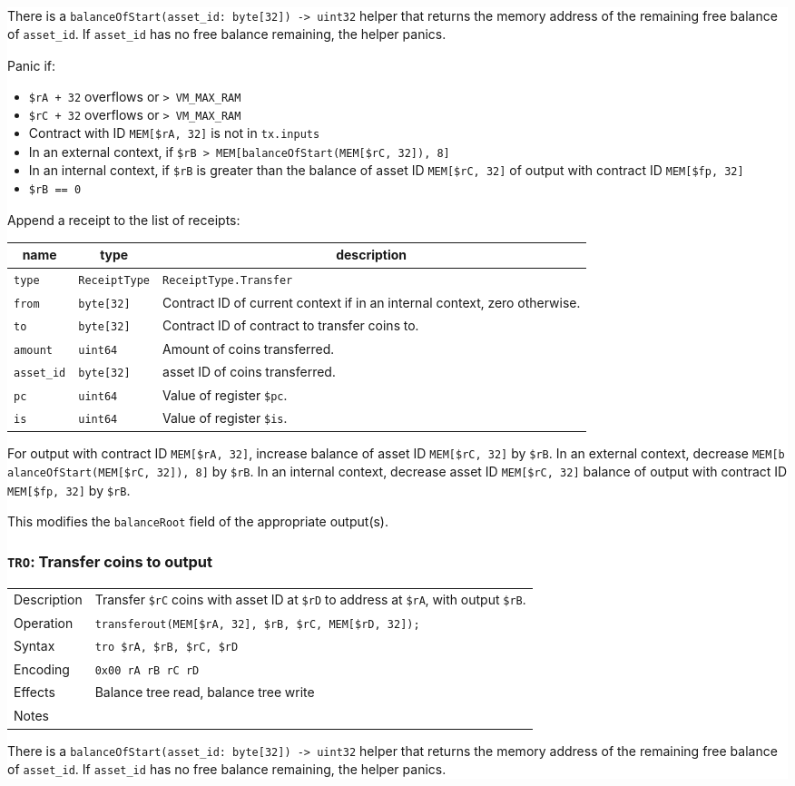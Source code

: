 There is a `balanceOfStart(asset_id: byte[32]) -> uint32` helper that returns the memory address of the remaining free balance of `asset_id`. If `asset_id` has no free balance remaining, the helper panics.

Panic if:

- `$rA + 32` overflows or `> VM_MAX_RAM`
- `$rC + 32` overflows or `> VM_MAX_RAM`
- Contract with ID `MEM[$rA, 32]` is not in `tx.inputs`
- In an external context, if `$rB > MEM[balanceOfStart(MEM[$rC, 32]), 8]`
- In an internal context, if `$rB` is greater than the balance of asset ID `MEM[$rC, 32]` of output with contract ID `MEM[$fp, 32]`
- `$rB == 0`

Append a receipt to the list of receipts:

| name       | type          | description                                                               |
|------------|---------------|---------------------------------------------------------------------------|
| `type`     | `ReceiptType` | `ReceiptType.Transfer`                                                    |
| `from`     | `byte[32]`    | Contract ID of current context if in an internal context, zero otherwise. |
| `to`       | `byte[32]`    | Contract ID of contract to transfer coins to.                             |
| `amount`   | `uint64`      | Amount of coins transferred.                                              |
| `asset_id` | `byte[32]`    | asset ID of coins transferred.                                            |
| `pc`       | `uint64`      | Value of register `$pc`.                                                  |
| `is`       | `uint64`      | Value of register `$is`.                                                  |

For output with contract ID `MEM[$rA, 32]`, increase balance of asset ID `MEM[$rC, 32]` by `$rB`. In an external context, decrease `MEM[balanceOfStart(MEM[$rC, 32]), 8]` by `$rB`. In an internal context, decrease asset ID `MEM[$rC, 32]` balance of output with contract ID `MEM[$fp, 32]` by `$rB`.

This modifies the `balanceRoot` field of the appropriate output(s).

### `TRO`: Transfer coins to output

|             |                                                                                     |
|-------------|-------------------------------------------------------------------------------------|
| Description | Transfer `$rC` coins with asset ID at `$rD` to address at `$rA`, with output `$rB`. |
| Operation   | ```transferout(MEM[$rA, 32], $rB, $rC, MEM[$rD, 32]);```                            |
| Syntax      | `tro $rA, $rB, $rC, $rD`                                                            |
| Encoding    | `0x00 rA rB rC rD`                                                                  |
| Effects     | Balance tree read, balance tree write                                               |
| Notes       |                                                                                     |

There is a `balanceOfStart(asset_id: byte[32]) -> uint32` helper that returns the memory address of the remaining free balance of `asset_id`. If `asset_id` has no free balance remaining, the helper panics.
